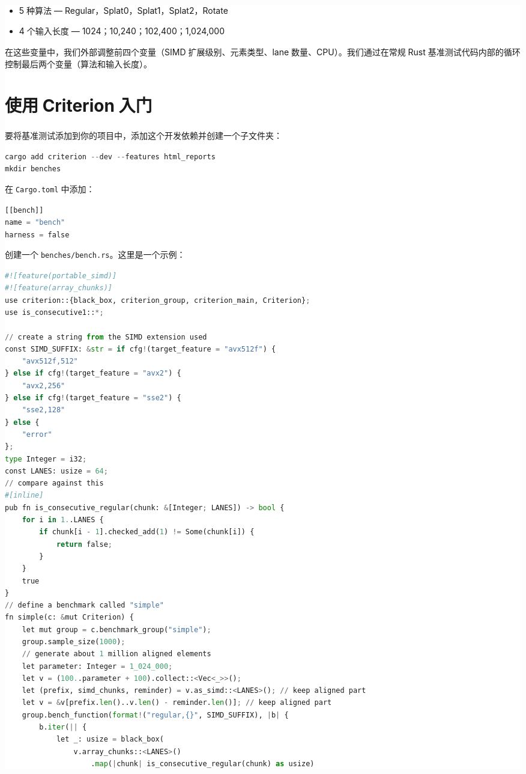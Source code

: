 +   5 种算法 — Regular，Splat0，Splat1，Splat2，Rotate

+   4 个输入长度 — 1024；10,240；102,400；1,024,000

在这些变量中，我们外部调整前四个变量（SIMD 扩展级别、元素类型、lane 数量、CPU）。我们通过在常规 Rust 基准测试代码内部的循环控制最后两个变量（算法和输入长度）。

# 使用 Criterion 入门

要将基准测试添加到你的项目中，添加这个开发依赖并创建一个子文件夹：

```py
cargo add criterion --dev --features html_reports
mkdir benches
```

在 `Cargo.toml` 中添加：

```py
[[bench]]
name = "bench"
harness = false
```

创建一个 `benches/bench.rs`。这里是一个示例：

```py
#![feature(portable_simd)]
#![feature(array_chunks)]
use criterion::{black_box, criterion_group, criterion_main, Criterion};
use is_consecutive1::*;

// create a string from the SIMD extension used
const SIMD_SUFFIX: &str = if cfg!(target_feature = "avx512f") {
    "avx512f,512"
} else if cfg!(target_feature = "avx2") {
    "avx2,256"
} else if cfg!(target_feature = "sse2") {
    "sse2,128"
} else {
    "error"
};
type Integer = i32;
const LANES: usize = 64;
// compare against this
#[inline]
pub fn is_consecutive_regular(chunk: &[Integer; LANES]) -> bool {
    for i in 1..LANES {
        if chunk[i - 1].checked_add(1) != Some(chunk[i]) {
            return false;
        }
    }
    true
}
// define a benchmark called "simple"
fn simple(c: &mut Criterion) {
    let mut group = c.benchmark_group("simple");
    group.sample_size(1000);
    // generate about 1 million aligned elements
    let parameter: Integer = 1_024_000;
    let v = (100..parameter + 100).collect::<Vec<_>>();
    let (prefix, simd_chunks, reminder) = v.as_simd::<LANES>(); // keep aligned part
    let v = &v[prefix.len()..v.len() - reminder.len()]; // keep aligned part
    group.bench_function(format!("regular,{}", SIMD_SUFFIX), |b| {
        b.iter(|| {
            let _: usize = black_box(
                v.array_chunks::<LANES>()
                    .map(|chunk| is_consecutive_regular(chunk) as usize)
```
